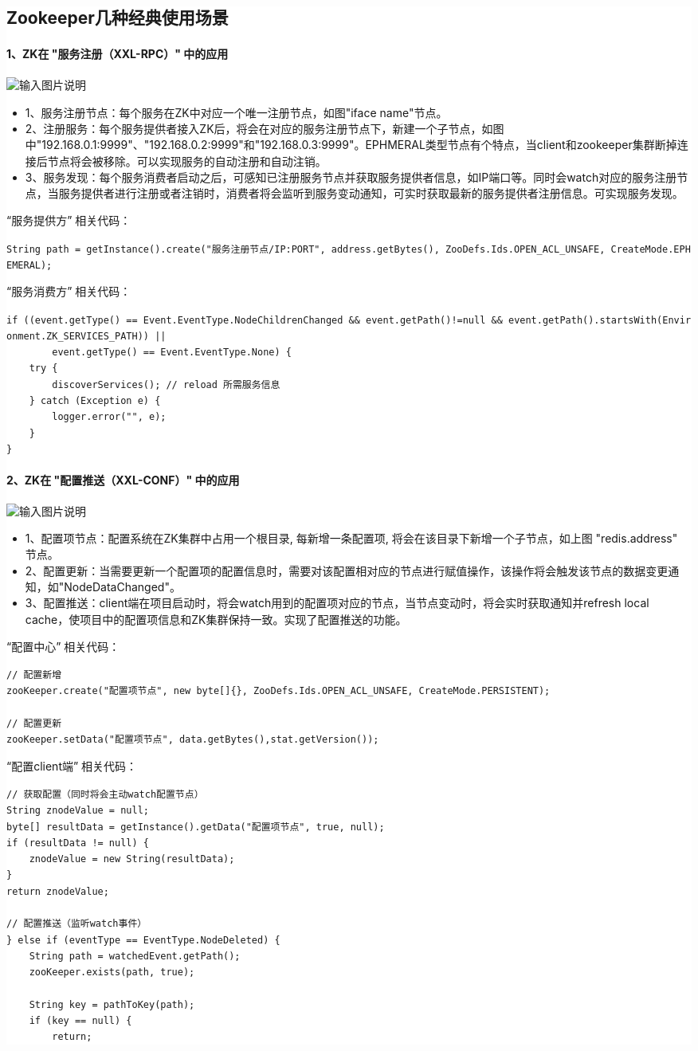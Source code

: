 ## Zookeeper几种经典使用场景
#### 1、ZK在 "服务注册（XXL-RPC）" 中的应用

![输入图片说明](https://static.oschina.net/uploads/img/201609/22155519_cK09.png "在这里输入图片标题")

- 1、服务注册节点：每个服务在ZK中对应一个唯一注册节点，如图"iface name"节点。
- 2、注册服务：每个服务提供者接入ZK后，将会在对应的服务注册节点下，新建一个子节点，如图中"192.168.0.1:9999"、"192.168.0.2:9999"和"192.168.0.3:9999"。EPHMERAL类型节点有个特点，当client和zookeeper集群断掉连接后节点将会被移除。可以实现服务的自动注册和自动注销。
- 3、服务发现：每个服务消费者启动之后，可感知已注册服务节点并获取服务提供者信息，如IP端口等。同时会watch对应的服务注册节点，当服务提供者进行注册或者注销时，消费者将会监听到服务变动通知，可实时获取最新的服务提供者注册信息。可实现服务发现。

“服务提供方” 相关代码：
```
String path = getInstance().create("服务注册节点/IP:PORT", address.getBytes(), ZooDefs.Ids.OPEN_ACL_UNSAFE, CreateMode.EPHEMERAL);
```

“服务消费方” 相关代码：
```
if ((event.getType() == Event.EventType.NodeChildrenChanged && event.getPath()!=null && event.getPath().startsWith(Environment.ZK_SERVICES_PATH)) ||
		event.getType() == Event.EventType.None) {
	try {
		discoverServices(); // reload 所需服务信息
	} catch (Exception e) {
		logger.error("", e);
	}
}
```

#### 2、ZK在 "配置推送（XXL-CONF）" 中的应用
![输入图片说明](https://static.oschina.net/uploads/img/201609/22154150_fM68.png "在这里输入图片标题")

- 1、配置项节点：配置系统在ZK集群中占用一个根目录, 每新增一条配置项, 将会在该目录下新增一个子节点，如上图 "redis.address" 节点。
- 2、配置更新：当需要更新一个配置项的配置信息时，需要对该配置相对应的节点进行赋值操作，该操作将会触发该节点的数据变更通知，如"NodeDataChanged"。
- 3、配置推送：client端在项目启动时，将会watch用到的配置项对应的节点，当节点变动时，将会实时获取通知并refresh local cache，使项目中的配置项信息和ZK集群保持一致。实现了配置推送的功能。

“配置中心” 相关代码：
```
// 配置新增
zooKeeper.create("配置项节点", new byte[]{}, ZooDefs.Ids.OPEN_ACL_UNSAFE, CreateMode.PERSISTENT);

// 配置更新
zooKeeper.setData("配置项节点", data.getBytes(),stat.getVersion());
```

“配置client端” 相关代码：
```
// 获取配置（同时将会主动watch配置节点）
String znodeValue = null;
byte[] resultData = getInstance().getData("配置项节点", true, null);
if (resultData != null) {
	znodeValue = new String(resultData);
}
return znodeValue;

// 配置推送（监听watch事件）
} else if (eventType == EventType.NodeDeleted) {
	String path = watchedEvent.getPath();
	zooKeeper.exists(path, true);

	String key = pathToKey(path);
	if (key == null) {
		return;
```